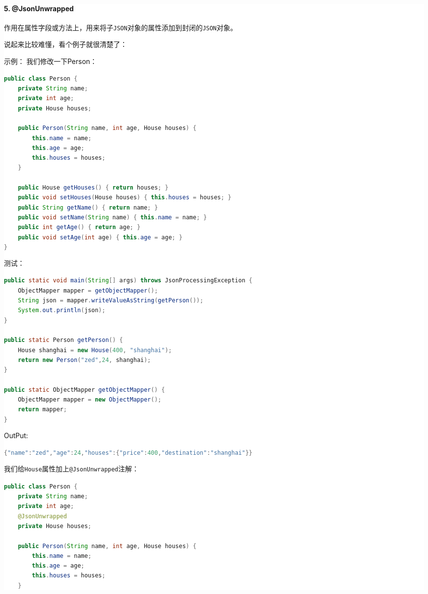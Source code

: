 
#### 5. @JsonUnwrapped
作用在属性字段或方法上，用来将子`JSON`对象的属性添加到封闭的`JSON`对象。

说起来比较难懂，看个例子就很清楚了：

示例：
我们修改一下Person：
```Java
public class Person {
    private String name;
    private int age;
    private House houses;

    public Person(String name, int age, House houses) {
        this.name = name;
        this.age = age;
        this.houses = houses;
    }

    public House getHouses() { return houses; }
    public void setHouses(House houses) { this.houses = houses; }
    public String getName() { return name; }
    public void setName(String name) { this.name = name; }
    public int getAge() { return age; }
    public void setAge(int age) { this.age = age; }
}

```
测试：
```Java
public static void main(String[] args) throws JsonProcessingException {
    ObjectMapper mapper = getObjectMapper();
    String json = mapper.writeValueAsString(getPerson());
    System.out.println(json);
}

public static Person getPerson() {
    House shanghai = new House(400, "shanghai");
    return new Person("zed",24, shanghai);
}

public static ObjectMapper getObjectMapper() {
    ObjectMapper mapper = new ObjectMapper();
    return mapper;
}

```
OutPut:
```Java
{"name":"zed","age":24,"houses":{"price":400,"destination":"shanghai"}}
```

我们给`House`属性加上`@JsonUnwrapped`注解：
```Java
public class Person {
    private String name;
    private int age;
    @JsonUnwrapped
    private House houses;

    public Person(String name, int age, House houses) {
        this.name = name;
        this.age = age;
        this.houses = houses;
    }
```